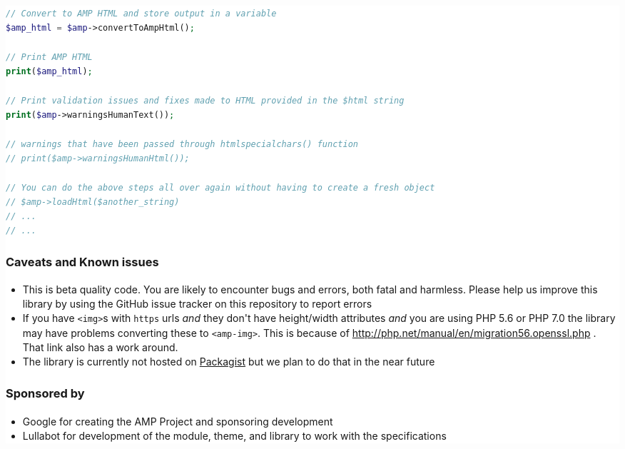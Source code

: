 ```php
// Convert to AMP HTML and store output in a variable
$amp_html = $amp->convertToAmpHtml();

// Print AMP HTML
print($amp_html);

// Print validation issues and fixes made to HTML provided in the $html string
print($amp->warningsHumanText());

// warnings that have been passed through htmlspecialchars() function
// print($amp->warningsHumanHtml());

// You can do the above steps all over again without having to create a fresh object
// $amp->loadHtml($another_string)
// ...
// ...

```

### Caveats and Known issues

- This is beta quality code. You are likely to encounter bugs and errors, both fatal and harmless. Please help us improve this library by using the GitHub issue tracker on this repository to report errors
 - If you have `<img>`s with `https` urls _and_ they don't have height/width attributes _and_ you are using PHP 5.6 or PHP 7.0 the library may have problems converting these to `<amp-img>`. This is because of http://php.net/manual/en/migration56.openssl.php . That link also has a work around. 
- The library is currently not hosted on [Packagist](https://packagist.org) but we plan to do that in the near future

### Sponsored by

- Google for creating the AMP Project and sponsoring development
- Lullabot for development of the module, theme, and library to work with the specifications
